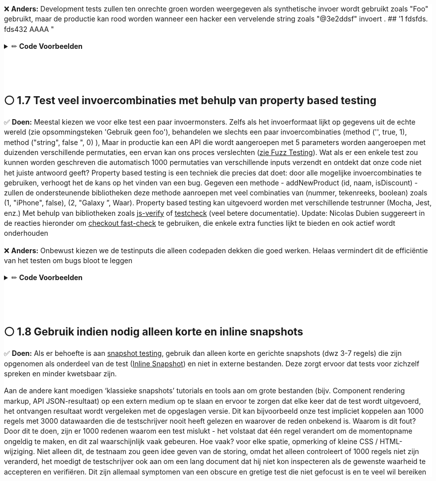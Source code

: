 ❌ **Anders:** Development tests zullen ten onrechte groen worden weergegeven als synthetische invoer wordt gebruikt zoals "Foo" gebruikt, maar de productie kan rood worden wanneer een hacker een vervelende string zoals "@3e2ddsf" invoert . ## ’1 fdsfds. fds432 AAAA "
<br/>

<details><summary>✏ <b>Code Voorbeelden</b></summary></details>

<br/><br/>

## ⚪ ️ 1.7 Test veel invoercombinaties met behulp van property based testing

:white_check_mark: **Doen:** Meestal kiezen we voor elke test een paar invoermonsters. Zelfs als het invoerformaat lijkt op gegevens uit de echte wereld (zie opsommingsteken 'Gebruik geen foo'), behandelen we slechts een paar invoercombinaties (method ('', true, 1), method ("string", false ", 0) ), Maar in productie kan een API die wordt aangeroepen met 5 parameters worden aangeroepen met duizenden verschillende permutaties, een ervan kan ons proces verslechten ([zie Fuzz Testing](https://en.wikipedia.org/wiki/Fuzzing)). Wat als er een enkele test zou kunnen worden geschreven die automatisch 1000 permutaties van verschillende inputs verzendt en ontdekt dat onze code niet het juiste antwoord geeft? Property based testing is een techniek die precies dat doet: door alle mogelijke invoercombinaties te gebruiken, verhoogt het de kans op het vinden van een bug. Gegeven een methode - addNewProduct (id, naam, isDiscount) - zullen de ondersteunende bibliotheken deze methode aanroepen met veel combinaties van (nummer, tekenreeks, boolean) zoals (1, "iPhone", false), (2, "Galaxy ”, Waar). Property based testing kan uitgevoerd worden met verschillende testrunner (Mocha, Jest, enz.) Met behulp van bibliotheken zoals [js-verify](https://github.com/jsverify/jsverify) of [testcheck](https://github.com/leebyron/testcheck-js) (veel betere documentatie). Update: Nicolas Dubien suggereert in de reacties hieronder om [checkout fast-check](https://github.com/dubzzz/fast-check#readme) te gebruiken, die enkele extra functies lijkt te bieden en ook actief wordt onderhouden
<br/>

❌ **Anders:** Onbewust kiezen we de testinputs die alleen codepaden dekken die goed werken. Helaas vermindert dit de efficiëntie van het testen om bugs bloot te leggen
<br/>

<details><summary>✏ <b>Code Voorbeelden</b></summary></details>

<br/><br/>

## ⚪ ️ 1.8 Gebruik indien nodig alleen korte en inline snapshots

:white_check_mark: **Doen:** Als er behoefte is aan [snapshot testing](https://jestjs.io/docs/en/snapshot-testing), gebruik dan alleen korte en gerichte snapshots (dwz 3-7 regels) die zijn opgenomen als onderdeel van de test ([Inline Snapshot](https://jestjs.io/docs/en/snapshot-testing#inline-snapshots)) en niet in externe bestanden. Deze zorgt ervoor dat tests voor zichzelf spreken en minder kwetsbaar zijn.

Aan de andere kant moedigen ‘klassieke snapshots’ tutorials en tools aan om grote bestanden (bijv. Component rendering markup, API JSON-resultaat) op een extern medium op te slaan en ervoor te zorgen dat elke keer dat de test wordt uitgevoerd, het ontvangen resultaat wordt vergeleken met de opgeslagen versie. Dit kan bijvoorbeeld onze test impliciet koppelen aan 1000 regels met 3000 datawaarden die de testschrijver nooit heeft gelezen en waarover de reden onbekend is. Waarom is dit fout? Door dit te doen, zijn er 1000 redenen waarom een test mislukt - het volstaat dat één regel verandert om de momentopname ongeldig te maken, en dit zal waarschijnlijk vaak gebeuren. Hoe vaak? voor elke spatie, opmerking of kleine CSS / HTML-wijziging. Niet alleen dit, de testnaam zou geen idee geven van de storing, omdat het alleen controleert of 1000 regels niet zijn veranderd, het moedigt de testschrijver ook aan om een lang document dat hij niet kon inspecteren als de gewenste waarheid te accepteren en verifiëren. Dit zijn allemaal symptomen van een obscure en gretige test die niet gefocust is en te veel wil bereiken
